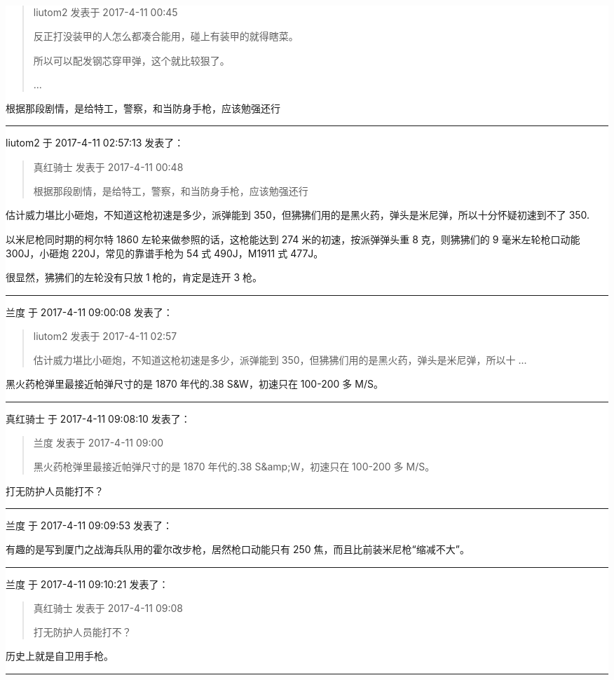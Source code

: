 > liutom2 发表于 2017-4-11 00:45
>
> 反正打没装甲的人怎么都凑合能用，碰上有装甲的就得瞎菜。
>
> 所以可以配发钢芯穿甲弹，这个就比较狠了。
>
> ...

根据那段剧情，是给特工，警察，和当防身手枪，应该勉强还行

---

liutom2 于 2017-4-11 02:57:13 发表了：

> 真红骑士 发表于 2017-4-11 00:48
>
> 根据那段剧情，是给特工，警察，和当防身手枪，应该勉强还行

估计威力堪比小砸炮，不知道这枪初速是多少，派弹能到 350，但狒狒们用的是黑火药，弹头是米尼弹，所以十分怀疑初速到不了 350.

以米尼枪同时期的柯尔特 1860 左轮来做参照的话，这枪能达到 274 米的初速，按派弹弹头重 8 克，则狒狒们的 9 毫米左轮枪口动能 300J，小砸炮 220J，常见的靠谱手枪为 54 式 490J，M1911 式 477J。

很显然，狒狒们的左轮没有只放 1 枪的，肯定是连开 3 枪。

---

兰度 于 2017-4-11 09:00:08 发表了：

> liutom2 发表于 2017-4-11 02:57
>
> 估计威力堪比小砸炮，不知道这枪初速是多少，派弹能到 350，但狒狒们用的是黑火药，弹头是米尼弹，所以十 ...

黑火药枪弹里最接近帕弹尺寸的是 1870 年代的.38 S&amp;W，初速只在 100-200 多 M/S。

---

真红骑士 于 2017-4-11 09:08:10 发表了：

> 兰度 发表于 2017-4-11 09:00
>
> 黑火药枪弹里最接近帕弹尺寸的是 1870 年代的.38 S&amp;amp;W，初速只在 100-200 多 M/S。

打无防护人员能打不？

---

兰度 于 2017-4-11 09:09:53 发表了：

有趣的是写到厦门之战海兵队用的霍尔改步枪，居然枪口动能只有 250 焦，而且比前装米尼枪“缩减不大”。

---

兰度 于 2017-4-11 09:10:21 发表了：

> 真红骑士 发表于 2017-4-11 09:08
>
> 打无防护人员能打不？

历史上就是自卫用手枪。

---